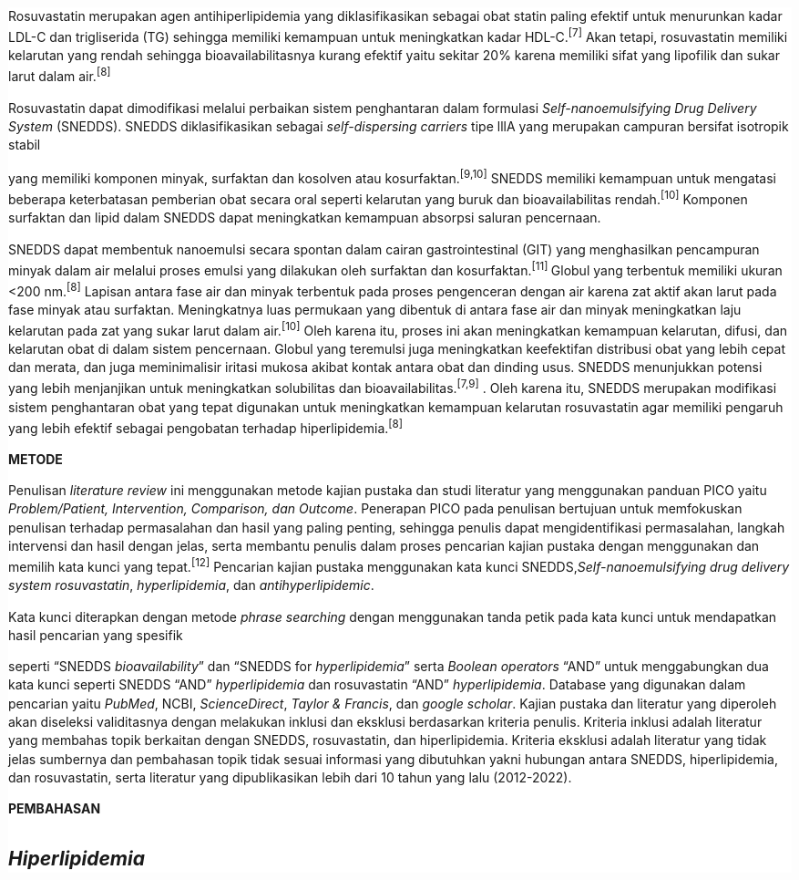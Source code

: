 <p><span class="font1">Rosuvastatin merupakan agen antihiperlipidemia yang diklasifikasikan sebagai obat statin paling efektif untuk menurunkan kadar LDL-C dan trigliserida (TG) sehingga memiliki kemampuan untuk meningkatkan kadar HDL-C.<sup>[7]</sup> Akan tetapi, rosuvastatin memiliki kelarutan yang rendah sehingga bioavailabilitasnya kurang efektif yaitu sekitar 20% karena memiliki sifat yang lipofilik dan sukar larut dalam air.<sup>[8]</sup></span></p>
<p><span class="font1">Rosuvastatin dapat dimodifikasi melalui perbaikan sistem penghantaran dalam formulasi </span><span class="font1" style="font-style:italic;">Self-nanoemulsifying Drug Delivery System</span><span class="font1"> (SNEDDS). SNEDDS diklasifikasikan sebagai </span><span class="font1" style="font-style:italic;">self-dispersing carriers</span><span class="font1"> tipe lllA yang merupakan campuran bersifat isotropik stabil</span></p>
<p><span class="font1">yang memiliki komponen minyak, surfaktan dan kosolven atau kosurfaktan.<sup>[9,10]</sup> SNEDDS memiliki kemampuan untuk mengatasi beberapa keterbatasan pemberian obat secara oral seperti kelarutan yang buruk dan bioavailabilitas rendah.<sup>[10]</sup> Komponen surfaktan dan lipid dalam SNEDDS dapat meningkatkan kemampuan absorpsi saluran pencernaan.</span></p>
<p><span class="font1">SNEDDS dapat membentuk nanoemulsi secara spontan dalam cairan gastrointestinal (GIT) yang menghasilkan pencampuran minyak dalam air melalui proses emulsi yang dilakukan oleh surfaktan dan kosurfaktan.<sup>[11] </sup>Globul yang terbentuk memiliki ukuran &lt;200 nm.<sup>[8]</sup> Lapisan antara fase air dan minyak terbentuk pada proses pengenceran dengan air karena zat aktif akan larut pada fase minyak atau surfaktan. Meningkatnya luas permukaan yang dibentuk di antara fase air dan minyak meningkatkan laju kelarutan pada zat yang sukar larut dalam air.<sup>[10]</sup> Oleh karena itu, proses ini akan meningkatkan kemampuan kelarutan, difusi, dan kelarutan obat di dalam sistem pencernaan. Globul yang teremulsi juga meningkatkan keefektifan distribusi obat yang lebih cepat dan merata, dan juga meminimalisir iritasi mukosa akibat kontak antara obat dan dinding usus. SNEDDS menunjukkan potensi yang lebih menjanjikan untuk meningkatkan solubilitas dan bioavailabilitas.<sup>[7,9]</sup> . Oleh karena itu, SNEDDS merupakan modifikasi sistem penghantaran obat yang tepat digunakan untuk meningkatkan kemampuan kelarutan rosuvastatin agar memiliki pengaruh yang lebih efektif sebagai pengobatan terhadap hiperlipidemia.<sup>[8]</sup></span></p>
<p><span class="font1" style="font-weight:bold;">METODE</span></p>
<p><span class="font1">Penulisan </span><span class="font1" style="font-style:italic;">literature review</span><span class="font1"> ini menggunakan metode kajian pustaka dan studi literatur yang menggunakan panduan PICO yaitu </span><span class="font1" style="font-style:italic;">Problem/Patient, Intervention, Comparison, dan Outcome</span><span class="font1">. Penerapan PICO pada penulisan bertujuan untuk memfokuskan penulisan terhadap permasalahan dan hasil yang paling penting, sehingga penulis dapat mengidentifikasi permasalahan, langkah intervensi dan hasil dengan jelas, serta membantu penulis dalam proses pencarian kajian pustaka dengan menggunakan dan memilih kata kunci yang tepat.<sup>[12]</sup> Pencarian kajian pustaka menggunakan kata kunci SNEDDS,</span><span class="font1" style="font-style:italic;">Self-nanoemulsifying drug delivery system rosuvastatin</span><span class="font1">, </span><span class="font1" style="font-style:italic;">hyperlipidemia</span><span class="font1">, dan </span><span class="font1" style="font-style:italic;">antihyperlipidemic</span><span class="font1">.</span></p>
<p><span class="font1">Kata kunci diterapkan dengan metode </span><span class="font1" style="font-style:italic;">phrase searching</span><span class="font1"> dengan menggunakan tanda petik pada kata kunci untuk mendapatkan hasil pencarian yang spesifik</span></p>
<p><span class="font1">seperti “SNEDDS </span><span class="font1" style="font-style:italic;">bioavailability</span><span class="font1">” dan “SNEDDS for </span><span class="font1" style="font-style:italic;">hyperlipidemia</span><span class="font1">” serta </span><span class="font1" style="font-style:italic;">Boolean operators</span><span class="font1"> “AND” untuk menggabungkan dua kata kunci seperti SNEDDS “AND” </span><span class="font1" style="font-style:italic;">hyperlipidemia</span><span class="font1"> dan rosuvastatin “AND” </span><span class="font1" style="font-style:italic;">hyperlipidemia</span><span class="font1">. Database yang digunakan dalam pencarian yaitu </span><span class="font1" style="font-style:italic;">PubMed</span><span class="font1">, NCBI, </span><span class="font1" style="font-style:italic;">ScienceDirect</span><span class="font1">, </span><span class="font1" style="font-style:italic;">Taylor &amp;&nbsp;Francis</span><span class="font1">, dan </span><span class="font1" style="font-style:italic;">google scholar</span><span class="font1">. Kajian pustaka dan literatur yang diperoleh akan diseleksi validitasnya dengan melakukan inklusi dan eksklusi berdasarkan kriteria penulis. Kriteria inklusi adalah literatur yang membahas topik berkaitan dengan SNEDDS, rosuvastatin, dan hiperlipidemia. Kriteria eksklusi adalah literatur yang tidak jelas sumbernya dan pembahasan topik tidak sesuai informasi yang dibutuhkan yakni hubungan antara SNEDDS, hiperlipidemia, dan rosuvastatin, serta literatur yang dipublikasikan lebih dari 10 tahun yang lalu (2012-2022).</span></p>
<p><span class="font1" style="font-weight:bold;">PEMBAHASAN</span></p>
<h2><a name="bookmark6"></a><span class="font1" style="font-weight:bold;font-style:italic;"><a name="bookmark7"></a>Hiperlipidemia</span></h2>